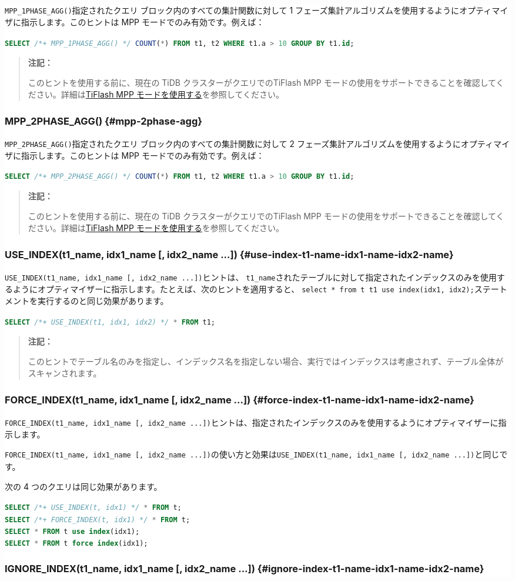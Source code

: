 `MPP_1PHASE_AGG()`指定されたクエリ ブロック内のすべての集計関数に対して 1 フェーズ集計アルゴリズムを使用するようにオプティマイザに指示します。このヒントは MPP モードでのみ有効です。例えば：

```sql
SELECT /*+ MPP_1PHASE_AGG() */ COUNT(*) FROM t1, t2 WHERE t1.a > 10 GROUP BY t1.id;
```

> **注記：**
>
> このヒントを使用する前に、現在の TiDB クラスターがクエリでのTiFlash MPP モードの使用をサポートできることを確認してください。詳細は[TiFlash MPP モードを使用する](/tiflash/use-tiflash-mpp-mode.md)を参照してください。

### MPP_2PHASE_AGG() {#mpp-2phase-agg}

`MPP_2PHASE_AGG()`指定されたクエリ ブロック内のすべての集計関数に対して 2 フェーズ集計アルゴリズムを使用するようにオプティマイザに指示します。このヒントは MPP モードでのみ有効です。例えば：

```sql
SELECT /*+ MPP_2PHASE_AGG() */ COUNT(*) FROM t1, t2 WHERE t1.a > 10 GROUP BY t1.id;
```

> **注記：**
>
> このヒントを使用する前に、現在の TiDB クラスターがクエリでのTiFlash MPP モードの使用をサポートできることを確認してください。詳細は[TiFlash MPP モードを使用する](/tiflash/use-tiflash-mpp-mode.md)を参照してください。

### USE_INDEX(t1_name, idx1_name [, idx2_name ...]) {#use-index-t1-name-idx1-name-idx2-name}

`USE_INDEX(t1_name, idx1_name [, idx2_name ...])`ヒントは、 `t1_name`されたテーブルに対して指定されたインデックスのみを使用するようにオプティマイザーに指示します。たとえば、次のヒントを適用すると、 `select * from t t1 use index(idx1, idx2);`ステートメントを実行するのと同じ効果があります。

```sql
SELECT /*+ USE_INDEX(t1, idx1, idx2) */ * FROM t1;
```

> **注記：**
>
> このヒントでテーブル名のみを指定し、インデックス名を指定しない場合、実行ではインデックスは考慮されず、テーブル全体がスキャンされます。

### FORCE_INDEX(t1_name, idx1_name [, idx2_name ...]) {#force-index-t1-name-idx1-name-idx2-name}

`FORCE_INDEX(t1_name, idx1_name [, idx2_name ...])`ヒントは、指定されたインデックスのみを使用するようにオプティマイザーに指示します。

`FORCE_INDEX(t1_name, idx1_name [, idx2_name ...])`の使い方と効果は`USE_INDEX(t1_name, idx1_name [, idx2_name ...])`と同じです。

次の 4 つのクエリは同じ効果があります。

```sql
SELECT /*+ USE_INDEX(t, idx1) */ * FROM t;
SELECT /*+ FORCE_INDEX(t, idx1) */ * FROM t;
SELECT * FROM t use index(idx1);
SELECT * FROM t force index(idx1);
```

### IGNORE_INDEX(t1_name, idx1_name [, idx2_name ...]) {#ignore-index-t1-name-idx1-name-idx2-name}
